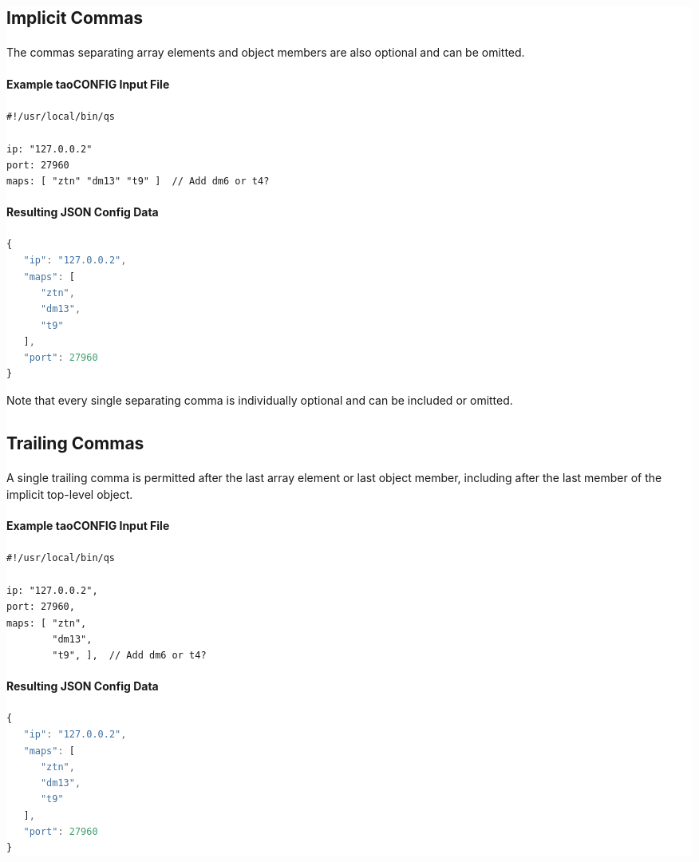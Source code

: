 
## Implicit Commas

The commas separating array elements and object members are also optional and can be omitted.

#### Example taoCONFIG Input File

```
#!/usr/local/bin/qs

ip: "127.0.0.2"
port: 27960
maps: [ "ztn" "dm13" "t9" ]  // Add dm6 or t4?
```

#### Resulting JSON Config Data

```javascript
{
   "ip": "127.0.0.2",
   "maps": [
      "ztn",
      "dm13",
      "t9"
   ],
   "port": 27960
}
```

Note that every single separating comma is individually optional and can be included or omitted.


## Trailing Commas

A single trailing comma is permitted after the last array element or last object member, including after the last member of the implicit top-level object.

#### Example taoCONFIG Input File

```
#!/usr/local/bin/qs

ip: "127.0.0.2",
port: 27960,
maps: [ "ztn",
        "dm13",
        "t9", ],  // Add dm6 or t4?
```

#### Resulting JSON Config Data

```javascript
{
   "ip": "127.0.0.2",
   "maps": [
      "ztn",
      "dm13",
      "t9"
   ],
   "port": 27960
}
```


[CBOR]: http://cbor.io
[JAXN]: https://github.com/stand-art/jaxn
[JSON]: https://tools.ietf.org/html/rfc8259
[MsgPack]: http://msgpack.org
[taoCONFIG]: https://github.com/taocpp/config
[taoJSON]: https://github.com/taocpp/json
[UBJSON]: http://ubjson.org